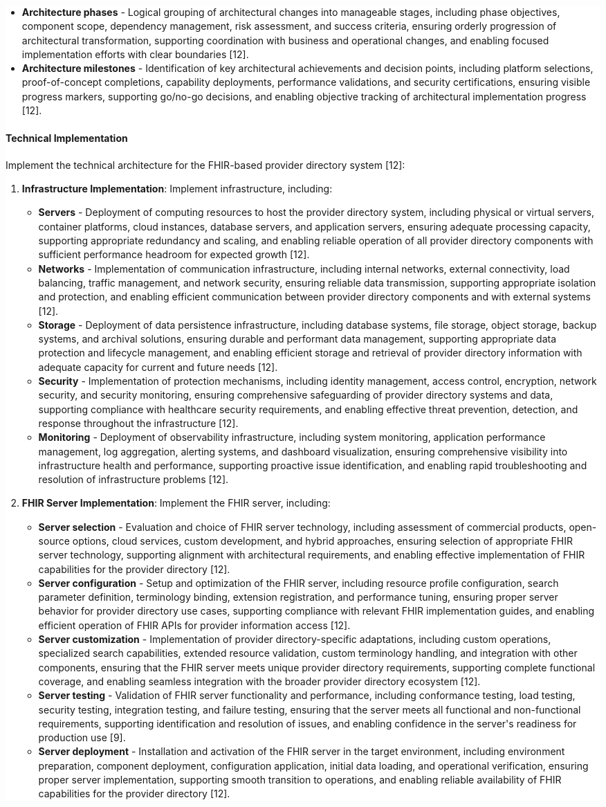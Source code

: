   - **Architecture phases** - Logical grouping of architectural changes into manageable stages, including phase objectives, component scope, dependency management, risk assessment, and success criteria, ensuring orderly progression of architectural transformation, supporting coordination with business and operational changes, and enabling focused implementation efforts with clear boundaries [12].
   - **Architecture milestones** - Identification of key architectural achievements and decision points, including platform selections, proof-of-concept completions, capability deployments, performance validations, and security certifications, ensuring visible progress markers, supporting go/no-go decisions, and enabling objective tracking of architectural implementation progress [12].

#### Technical Implementation

Implement the technical architecture for the FHIR-based provider directory system [12]:

1. **Infrastructure Implementation**: Implement infrastructure, including:
   - **Servers** - Deployment of computing resources to host the provider directory system, including physical or virtual servers, container platforms, cloud instances, database servers, and application servers, ensuring adequate processing capacity, supporting appropriate redundancy and scaling, and enabling reliable operation of all provider directory components with sufficient performance headroom for expected growth [12].
   - **Networks** - Implementation of communication infrastructure, including internal networks, external connectivity, load balancing, traffic management, and network security, ensuring reliable data transmission, supporting appropriate isolation and protection, and enabling efficient communication between provider directory components and with external systems [12].
   - **Storage** - Deployment of data persistence infrastructure, including database systems, file storage, object storage, backup systems, and archival solutions, ensuring durable and performant data management, supporting appropriate data protection and lifecycle management, and enabling efficient storage and retrieval of provider directory information with adequate capacity for current and future needs [12].
   - **Security** - Implementation of protection mechanisms, including identity management, access control, encryption, network security, and security monitoring, ensuring comprehensive safeguarding of provider directory systems and data, supporting compliance with healthcare security requirements, and enabling effective threat prevention, detection, and response throughout the infrastructure [12].
   - **Monitoring** - Deployment of observability infrastructure, including system monitoring, application performance management, log aggregation, alerting systems, and dashboard visualization, ensuring comprehensive visibility into infrastructure health and performance, supporting proactive issue identification, and enabling rapid troubleshooting and resolution of infrastructure problems [12].

2. **FHIR Server Implementation**: Implement the FHIR server, including:
   - **Server selection** - Evaluation and choice of FHIR server technology, including assessment of commercial products, open-source options, cloud services, custom development, and hybrid approaches, ensuring selection of appropriate FHIR server technology, supporting alignment with architectural requirements, and enabling effective implementation of FHIR capabilities for the provider directory [12].
   - **Server configuration** - Setup and optimization of the FHIR server, including resource profile configuration, search parameter definition, terminology binding, extension registration, and performance tuning, ensuring proper server behavior for provider directory use cases, supporting compliance with relevant FHIR implementation guides, and enabling efficient operation of FHIR APIs for provider information access [12].
   - **Server customization** - Implementation of provider directory-specific adaptations, including custom operations, specialized search capabilities, extended resource validation, custom terminology handling, and integration with other components, ensuring that the FHIR server meets unique provider directory requirements, supporting complete functional coverage, and enabling seamless integration with the broader provider directory ecosystem [12].
   - **Server testing** - Validation of FHIR server functionality and performance, including conformance testing, load testing, security testing, integration testing, and failure testing, ensuring that the server meets all functional and non-functional requirements, supporting identification and resolution of issues, and enabling confidence in the server's readiness for production use [9].
   - **Server deployment** - Installation and activation of the FHIR server in the target environment, including environment preparation, component deployment, configuration application, initial data loading, and operational verification, ensuring proper server implementation, supporting smooth transition to operations, and enabling reliable availability of FHIR capabilities for the provider directory [12].
